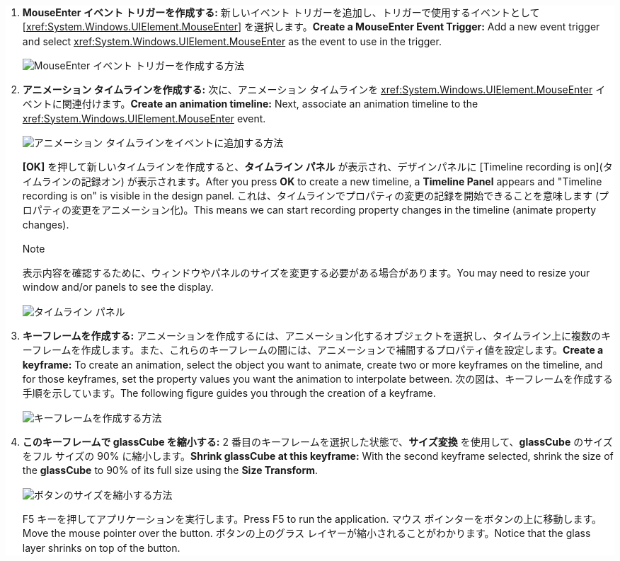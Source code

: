 1. <span data-ttu-id="2bc1d-239">**MouseEnter イベント トリガーを作成する:** 新しいイベント トリガーを追加し、トリガーで使用するイベントとして [<xref:System.Windows.UIElement.MouseEnter>] を選択します。</span><span class="sxs-lookup"><span data-stu-id="2bc1d-239">**Create a MouseEnter Event Trigger:** Add a new event trigger and select <xref:System.Windows.UIElement.MouseEnter> as the event to use in the trigger.</span></span>

     ![MouseEnter イベント トリガーを作成する方法](./media/custom-button-blend-mouseovereventtrigger.png)

2. <span data-ttu-id="2bc1d-241">**アニメーション タイムラインを作成する:** 次に、アニメーション タイムラインを <xref:System.Windows.UIElement.MouseEnter> イベントに関連付けます。</span><span class="sxs-lookup"><span data-stu-id="2bc1d-241">**Create an animation timeline:** Next, associate an animation timeline to the <xref:System.Windows.UIElement.MouseEnter> event.</span></span>

    ![アニメーション タイムラインをイベントに追加する方法](./media/custom-button-blend-mouseovereventtrigger2.png)

    <span data-ttu-id="2bc1d-243">**[OK]** を押して新しいタイムラインを作成すると、**タイムライン パネル** が表示され、デザインパネルに [Timeline recording is on]\(タイムラインの記録オン\) が表示されます。</span><span class="sxs-lookup"><span data-stu-id="2bc1d-243">After you press **OK** to create a new timeline, a **Timeline Panel** appears and "Timeline recording is on" is visible in the design panel.</span></span> <span data-ttu-id="2bc1d-244">これは、タイムラインでプロパティの変更の記録を開始できることを意味します (プロパティの変更をアニメーション化)。</span><span class="sxs-lookup"><span data-stu-id="2bc1d-244">This means we can start recording property changes in the timeline (animate property changes).</span></span>

    > [!NOTE]
    > <span data-ttu-id="2bc1d-245">表示内容を確認するために、ウィンドウやパネルのサイズを変更する必要がある場合があります。</span><span class="sxs-lookup"><span data-stu-id="2bc1d-245">You may need to resize your window and/or panels to see the display.</span></span>

    ![タイムライン パネル](./media/custom-button-blend-mouseovereventtrigger3.png)

3. <span data-ttu-id="2bc1d-247">**キーフレームを作成する:** アニメーションを作成するには、アニメーション化するオブジェクトを選択し、タイムライン上に複数のキーフレームを作成します。また、これらのキーフレームの間には、アニメーションで補間するプロパティ値を設定します。</span><span class="sxs-lookup"><span data-stu-id="2bc1d-247">**Create a keyframe:** To create an animation, select the object you want to animate, create two or more keyframes on the timeline, and for those keyframes, set the property values you want the animation to interpolate between.</span></span> <span data-ttu-id="2bc1d-248">次の図は、キーフレームを作成する手順を示しています。</span><span class="sxs-lookup"><span data-stu-id="2bc1d-248">The following figure guides you through the creation of a keyframe.</span></span>

    ![キーフレームを作成する方法](./media/custom-button-blend-mouseovereventtrigger4.png)

4. <span data-ttu-id="2bc1d-250">**このキーフレームで glassCube を縮小する:** 2 番目のキーフレームを選択した状態で、**サイズ変換** を使用して、**glassCube** のサイズをフル サイズの 90% に縮小します。</span><span class="sxs-lookup"><span data-stu-id="2bc1d-250">**Shrink glassCube at this keyframe:** With the second keyframe selected, shrink the size of the **glassCube** to 90% of its full size using the **Size Transform**.</span></span>

    ![ボタンのサイズを縮小する方法](./media/custom-button-blend-sizetransform.png)

    <span data-ttu-id="2bc1d-252">F5 キーを押してアプリケーションを実行します。</span><span class="sxs-lookup"><span data-stu-id="2bc1d-252">Press F5 to run the application.</span></span> <span data-ttu-id="2bc1d-253">マウス ポインターをボタンの上に移動します。</span><span class="sxs-lookup"><span data-stu-id="2bc1d-253">Move the mouse pointer over the button.</span></span> <span data-ttu-id="2bc1d-254">ボタンの上のグラス レイヤーが縮小されることがわかります。</span><span class="sxs-lookup"><span data-stu-id="2bc1d-254">Notice that the glass layer shrinks on top of the button.</span></span>
